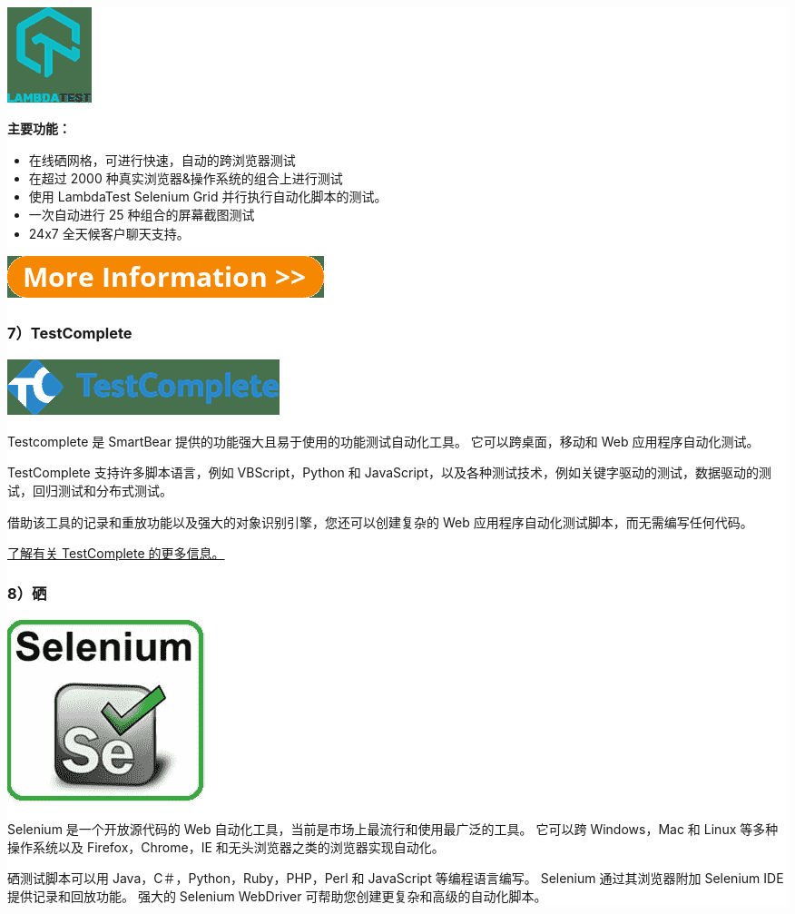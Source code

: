 ![](img/4642e3cd32d1c7721f8f1e916098dda7.png)

**主要功能：**

*   在线硒网格，可进行快速，自动的跨浏览器测试
*   在超过 2000 种真实浏览器&操作系统的组合上进行测试
*   使用 LambdaTest Selenium Grid 并行执行自动化脚本的测试。
*   一次自动进行 25 种组合的屏幕截图测试
*   24x7 全天候客户聊天支持。

![](img/54a09dbf18e0795f11873caa03eba2bc.png)

### 7）TestComplete

![](img/7c20774d19af3c4ed7c400de13ecfcc6.png)

Testcomplete 是 SmartBear 提供的功能强大且易于使用的功能测试自动化工具。 它可以跨桌面，移动和 Web 应用程序自动化测试。

TestComplete 支持许多脚本语言，例如 VBScript，Python 和 JavaScript，以及各种测试技术，例如关键字驱动的测试，数据驱动的测试，回归测试和分布式测试。

借助该工具的记录和重放功能以及强大的对象识别引擎，您还可以创建复杂的 Web 应用程序自动化测试脚本，而无需编写任何代码。

[了解有关 TestComplete 的更多信息。](https://bit.ly/2Kt3KWQ)

### 8）硒

![](img/30ea15263c9a85259e3438a60236390e.png)

Selenium 是一个开放源代码的 Web 自动化工具，当前是市场上最流行和使用最广泛的工具。 它可以跨 Windows，Mac 和 Linux 等多种操作系统以及 Firefox，Chrome，IE 和无头浏览器之类的浏览器实现自动化。

硒测试脚本可以用 Java，C＃，Python，Ruby，PHP，Perl 和 JavaScript 等编程语言编写。 Selenium 通过其浏览器附加 Selenium IDE 提供记录和回放功能。 强大的 Selenium WebDriver 可帮助您创建更复杂和高级的自动化脚本。
